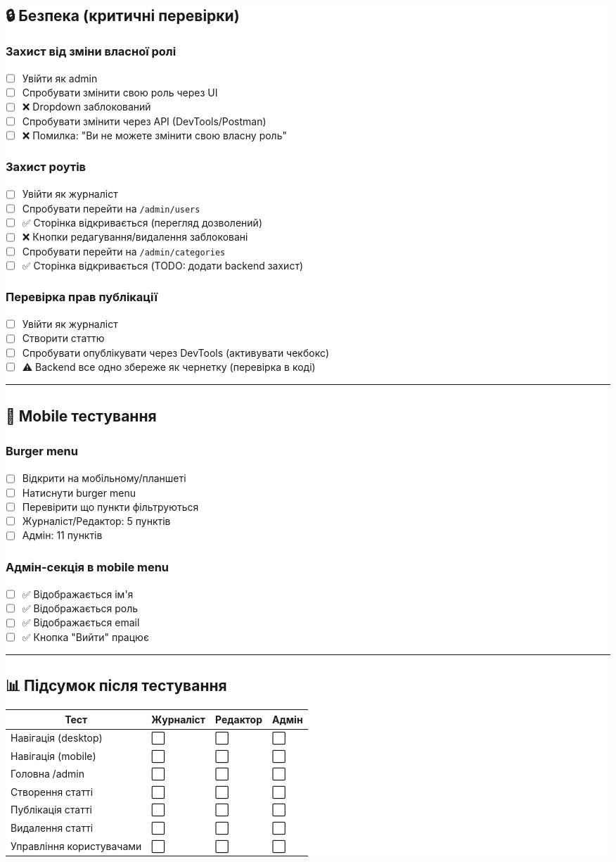 ## 🔒 Безпека (критичні перевірки)

### Захист від зміни власної ролі

- [ ] Увійти як admin
- [ ] Спробувати змінити свою роль через UI
- [ ] ❌ Dropdown заблокований
- [ ] Спробувати змінити через API (DevTools/Postman)
- [ ] ❌ Помилка: "Ви не можете змінити свою власну роль"

### Захист роутів

- [ ] Увійти як журналіст
- [ ] Спробувати перейти на `/admin/users`
- [ ] ✅ Сторінка відкривається (перегляд дозволений)
- [ ] ❌ Кнопки редагування/видалення заблоковані
- [ ] Спробувати перейти на `/admin/categories`
- [ ] ✅ Сторінка відкривається (TODO: додати backend захист)

### Перевірка прав публікації

- [ ] Увійти як журналіст
- [ ] Створити статтю
- [ ] Спробувати опублікувати через DevTools (активувати чекбокс)
- [ ] ⚠️ Backend все одно збереже як чернетку (перевірка в коді)

---

## 📱 Mobile тестування

### Burger menu

- [ ] Відкрити на мобільному/планшеті
- [ ] Натиснути burger menu
- [ ] Перевірити що пункти фільтруються
- [ ] Журналіст/Редактор: 5 пунктів
- [ ] Адмін: 11 пунктів

### Адмін-секція в mobile menu

- [ ] ✅ Відображається ім'я
- [ ] ✅ Відображається роль
- [ ] ✅ Відображається email
- [ ] ✅ Кнопка "Вийти" працює

---

## 📊 Підсумок після тестування

| Тест                     | Журналіст | Редактор | Адмін |
| ------------------------ | --------- | -------- | ----- |
| Навігація (desktop)      | ⬜        | ⬜       | ⬜    |
| Навігація (mobile)       | ⬜        | ⬜       | ⬜    |
| Головна /admin           | ⬜        | ⬜       | ⬜    |
| Створення статті         | ⬜        | ⬜       | ⬜    |
| Публікація статті        | ⬜        | ⬜       | ⬜    |
| Видалення статті         | ⬜        | ⬜       | ⬜    |
| Управління користувачами | ⬜        | ⬜       | ⬜    |
